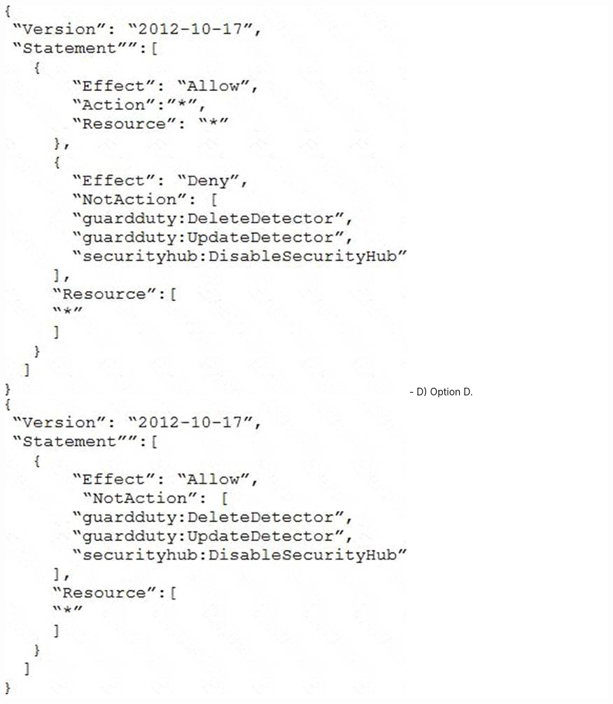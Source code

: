 ![Question 7 option C](../images/aws_SCS_C02_pt2_7_C.jpg)
    - D) Option D.
![Question 7 option D](../images/aws_SCS_C02_pt2_7_D.jpg)

